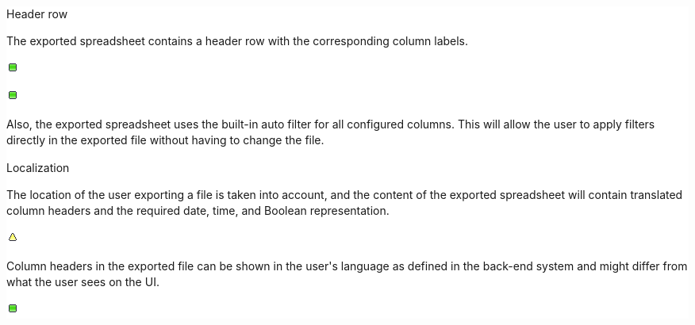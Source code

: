 Header row



</td>
<td valign="top">

The exported spreadsheet contains a header row with the corresponding column labels.



</td>
<td valign="top">

 ![Supported](../02_Read-Me-First/images/Green_Led_3cb17ee.gif) 



</td>
<td valign="top">

![Supported](../02_Read-Me-First/images/Green_Led_3cb17ee.gif)

Also, the exported spreadsheet uses the built-in auto filter for all configured columns. This will allow the user to apply filters directly in the exported file without having to change the file.



</td>
</tr>
<tr>
<td valign="top">

Localization



</td>
<td valign="top">

The location of the user exporting a file is taken into account, and the content of the exported spreadsheet will contain translated column headers and the required date, time, and Boolean representation.



</td>
<td valign="top">

![Partially supported](../02_Read-Me-First/images/Yellow_Led_3ea53dc.gif)

Column headers in the exported file can be shown in the user's language as defined in the back-end system and might differ from what the user sees on the UI.



</td>
<td valign="top">

![Supported](../02_Read-Me-First/images/Green_Led_3cb17ee.gif)
